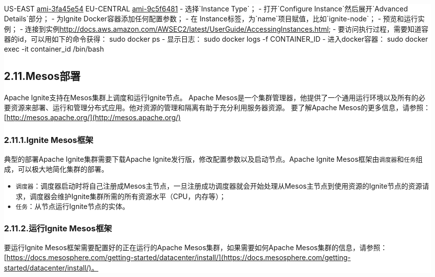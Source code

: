 <tr>
<td>
US-EAST
</td>
<td>
<a href="https://console.aws.amazon.com/ec2/home?region=us-east-1#launchAmi=ami-3fa45e54">ami-3fa45e54</a>
</td>
</tr>
<tr>
<td>
EU-CENTRAL
</td>
<td>
<a href="https://console.aws.amazon.com/ec2/home?region=eu-central-1#launchAmi=ami-9c5f6481">ami-9c5f6481</a>
</td>
</tr>
</table>
 - 选择`Instance Type`；
 - 打开`Configure Instance`然后展开`Advanced Details`部分；
 - 为Ignite Docker容器添加任何配置参数；
 - 在 Instance标签，为`name`项目赋值，比如`ignite-node`；
 - 预览和运行实例；
 - 连接到实例<a href="http://docs.aws.amazon.com/AWSEC2/latest/UserGuide/AccessingInstances.html">http://docs.aws.amazon.com/AWSEC2/latest/UserGuide/AccessingInstances.html</a>;
 - 要访问执行过程，需要知道容器的id，可以用如下的命令获得：
sudo docker ps
 - 显示日志：
sudo docker logs -f CONTAINER_ID
 - 进入docker容器：
sudo docker exec -it container_id /bin/bash

## 2.11.Mesos部署
Apache Ignite支持在Mesos集群上调度和运行Ignite节点。
Apache Mesos是一个集群管理器，他提供了一个通用运行环境以及所有的必要资源来部署、运行和管理分布式应用。他对资源的管理和隔离有助于充分利用服务器资源。
要了解Apache Mesos的更多信息，请参照：[http://mesos.apache.org/](http://mesos.apache.org/)

### 2.11.1.Ignite Mesos框架
典型的部署Apache Ignite集群需要下载Apache Ignite发行版，修改配置参数以及启动节点。Apache Ignite Mesos框架由`调度器`和`任务`组成，可以极大地简化集群的部署。

 - `调度器`：调度器启动时将自己注册成Mesos主节点，一旦注册成功调度器就会开始处理从Mesos主节点到使用资源的Ignite节点的资源请求，调度器会维护Ignite集群所需的所有资源水平（CPU，内存等）；
 - `任务`：从节点运行Ignite节点的实体。

### 2.11.2.运行Ignite Mesos框架
要运行Ignite Mesos框架需要配置好的正在运行的Apache Mesos集群，如果需要如何Apache Mesos集群的信息，请参照：[https://docs.mesosphere.com/getting-started/datacenter/install/](https://docs.mesosphere.com/getting-started/datacenter/install/)。
